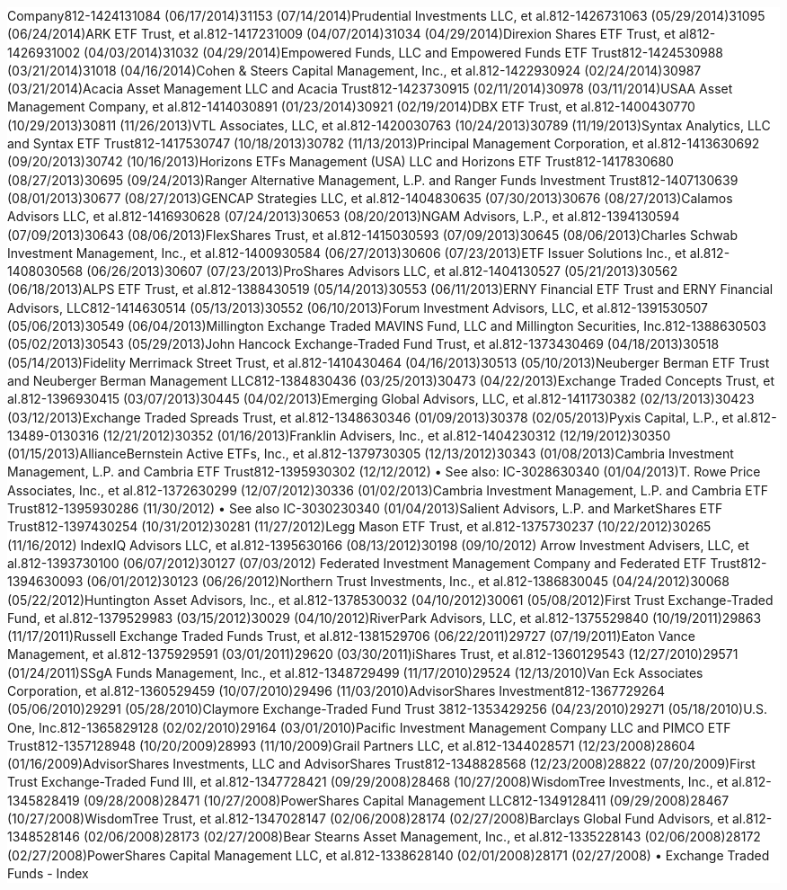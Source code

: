 Company812-1424131084 (06/17/2014)31153 (07/14/2014)Prudential Investments LLC, et al.812-1426731063 (05/29/2014)31095 (06/24/2014)ARK ETF Trust, et al.812-1417231009 (04/07/2014)31034 (04/29/2014)Direxion Shares ETF Trust, et al812-1426931002 (04/03/2014)31032 (04/29/2014)Empowered Funds, LLC and Empowered Funds ETF Trust812-1424530988 (03/21/2014)31018 (04/16/2014)Cohen & Steers Capital Management, Inc., et al.812-1422930924 (02/24/2014)30987 (03/21/2014)Acacia Asset Management LLC and Acacia Trust812-1423730915 (02/11/2014)30978 (03/11/2014)USAA Asset Management Company, et al.812-1414030891 (01/23/2014)30921 (02/19/2014)DBX ETF Trust, et al.812-1400430770 (10/29/2013)30811 (11/26/2013)VTL Associates, LLC, et al.812-1420030763 (10/24/2013)30789 (11/19/2013)Syntax Analytics, LLC and Syntax ETF Trust812-1417530747 (10/18/2013)30782 (11/13/2013)Principal Management Corporation, et al.812-1413630692 (09/20/2013)30742 (10/16/2013)Horizons ETFs Management (USA) LLC and Horizons ETF Trust812-1417830680 (08/27/2013)30695 (09/24/2013)Ranger Alternative Management, L.P. and Ranger Funds Investment Trust812-1407130639 (08/01/2013)30677 (08/27/2013)GENCAP Strategies LLC, et al.812-1404830635 (07/30/2013)30676 (08/27/2013)Calamos Advisors LLC, et al.812-1416930628 (07/24/2013)30653 (08/20/2013)NGAM Advisors, L.P., et al.812-1394130594 (07/09/2013)30643 (08/06/2013)FlexShares Trust, et al.812-1415030593 (07/09/2013)30645 (08/06/2013)Charles Schwab Investment Management, Inc., et al.812-1400930584 (06/27/2013)30606 (07/23/2013)ETF Issuer Solutions Inc., et al.812-1408030568 (06/26/2013)30607 (07/23/2013)ProShares Advisors LLC, et al.812-1404130527 (05/21/2013)30562 (06/18/2013)ALPS ETF Trust, et al.812-1388430519 (05/14/2013)30553 (06/11/2013)ERNY Financial ETF Trust and ERNY Financial Advisors, LLC812-1414630514 (05/13/2013)30552 (06/10/2013)Forum Investment Advisors, LLC, et al.812-1391530507 (05/06/2013)30549 (06/04/2013)Millington Exchange Traded MAVINS Fund, LLC and Millington Securities, Inc.812-1388630503 (05/02/2013)30543 (05/29/2013)John Hancock Exchange-Traded Fund Trust, et al.812-1373430469 (04/18/2013)30518 (05/14/2013)Fidelity Merrimack Street Trust, et al.812-1410430464 (04/16/2013)30513 (05/10/2013)Neuberger Berman ETF Trust and Neuberger Berman Management LLC812-1384830436 (03/25/2013)30473 (04/22/2013)Exchange Traded Concepts Trust, et al.812-1396930415 (03/07/2013)30445 (04/02/2013)Emerging Global Advisors, LLC, et al.812-1411730382 (02/13/2013)30423 (03/12/2013)Exchange Traded Spreads Trust, et al.812-1348630346 (01/09/2013)30378 (02/05/2013)Pyxis Capital, L.P., et al.812-13489-0130316 (12/21/2012)30352 (01/16/2013)Franklin Advisers, Inc., et al.812-1404230312 (12/19/2012)30350 (01/15/2013)AllianceBernstein Active ETFs, Inc., et al.812-1379730305 (12/13/2012)30343 (01/08/2013)Cambria Investment Management, L.P. and Cambria ETF Trust812-1395930302 (12/12/2012)
•	See also: IC-3028630340 (01/04/2013)T. Rowe Price Associates, Inc., et al.812-1372630299 (12/07/2012)30336 (01/02/2013)Cambria Investment Management, L.P. and Cambria ETF Trust812-1395930286 (11/30/2012)
•	See also IC-3030230340 (01/04/2013)Salient Advisors, L.P. and MarketShares ETF Trust812-1397430254 (10/31/2012)30281 (11/27/2012)Legg Mason ETF Trust, et al.812-1375730237 (10/22/2012)30265 (11/16/2012) IndexIQ Advisors LLC, et al.812-1395630166 (08/13/2012)30198 (09/10/2012) Arrow Investment Advisers, LLC, et al.812-1393730100 (06/07/2012)30127 (07/03/2012) Federated Investment Management Company and Federated ETF Trust812-1394630093 (06/01/2012)30123 (06/26/2012)Northern Trust Investments, Inc., et al.812-1386830045 (04/24/2012)30068 (05/22/2012)Huntington Asset Advisors, Inc., et al.812-1378530032 (04/10/2012)30061 (05/08/2012)First Trust Exchange-Traded Fund, et al.812-1379529983 (03/15/2012)30029 (04/10/2012)RiverPark Advisors, LLC, et al.812-1375529840 (10/19/2011)29863 (11/17/2011)Russell Exchange Traded Funds Trust, et al.812-1381529706 (06/22/2011)29727 (07/19/2011)Eaton Vance Management, et al.812-1375929591 (03/01/2011)29620 (03/30/2011)iShares Trust, et al.812-1360129543 (12/27/2010)29571 (01/24/2011)SSgA Funds Management, Inc., et al.812-1348729499 (11/17/2010)29524 (12/13/2010)Van Eck Associates Corporation, et al.812-1360529459 (10/07/2010)29496 (11/03/2010)AdvisorShares Investment812-1367729264 (05/06/2010)29291 (05/28/2010)Claymore Exchange-Traded Fund Trust 3812-1353429256 (04/23/2010)29271 (05/18/2010)U.S. One, Inc.812-1365829128 (02/02/2010)29164 (03/01/2010)Pacific Investment Management Company LLC and PIMCO ETF Trust812-1357128948 (10/20/2009)28993 (11/10/2009)Grail Partners LLC, et al.812-1344028571 (12/23/2008)28604 (01/16/2009)AdvisorShares Investments, LLC and AdvisorShares Trust812-1348828568 (12/23/2008)28822 (07/20/2009)First Trust Exchange-Traded Fund III, et al.812-1347728421 (09/29/2008)28468 (10/27/2008)WisdomTree Investments, Inc., et al.812-1345828419 (09/28/2008)28471 (10/27/2008)PowerShares Capital Management LLC812-1349128411 (09/29/2008)28467 (10/27/2008)WisdomTree Trust, et al.812-1347028147 (02/06/2008)28174 (02/27/2008)Barclays Global Fund Advisors, et al.812-1348528146 (02/06/2008)28173 (02/27/2008)Bear Stearns Asset Management, Inc., et al.812-1335228143 (02/06/2008)28172 (02/27/2008)PowerShares Capital Management LLC, et al.812-1338628140 (02/01/2008)28171 (02/27/2008)
•	Exchange Traded Funds - Index